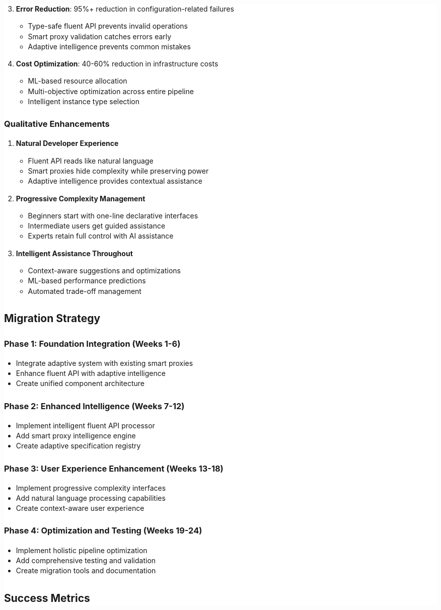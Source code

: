 3. **Error Reduction**: 95%+ reduction in configuration-related failures
   - Type-safe fluent API prevents invalid operations
   - Smart proxy validation catches errors early
   - Adaptive intelligence prevents common mistakes

4. **Cost Optimization**: 40-60% reduction in infrastructure costs
   - ML-based resource allocation
   - Multi-objective optimization across entire pipeline
   - Intelligent instance type selection

### Qualitative Enhancements

1. **Natural Developer Experience**
   - Fluent API reads like natural language
   - Smart proxies hide complexity while preserving power
   - Adaptive intelligence provides contextual assistance

2. **Progressive Complexity Management**
   - Beginners start with one-line declarative interfaces
   - Intermediate users get guided assistance
   - Experts retain full control with AI assistance

3. **Intelligent Assistance Throughout**
   - Context-aware suggestions and optimizations
   - ML-based performance predictions
   - Automated trade-off management

## Migration Strategy

### Phase 1: Foundation Integration (Weeks 1-6)
- Integrate adaptive system with existing smart proxies
- Enhance fluent API with adaptive intelligence
- Create unified component architecture

### Phase 2: Enhanced Intelligence (Weeks 7-12)
- Implement intelligent fluent API processor
- Add smart proxy intelligence engine
- Create adaptive specification registry

### Phase 3: User Experience Enhancement (Weeks 13-18)
- Implement progressive complexity interfaces
- Add natural language processing capabilities
- Create context-aware user experience

### Phase 4: Optimization and Testing (Weeks 19-24)
- Implement holistic pipeline optimization
- Add comprehensive testing and validation
- Create migration tools and documentation

## Success Metrics
